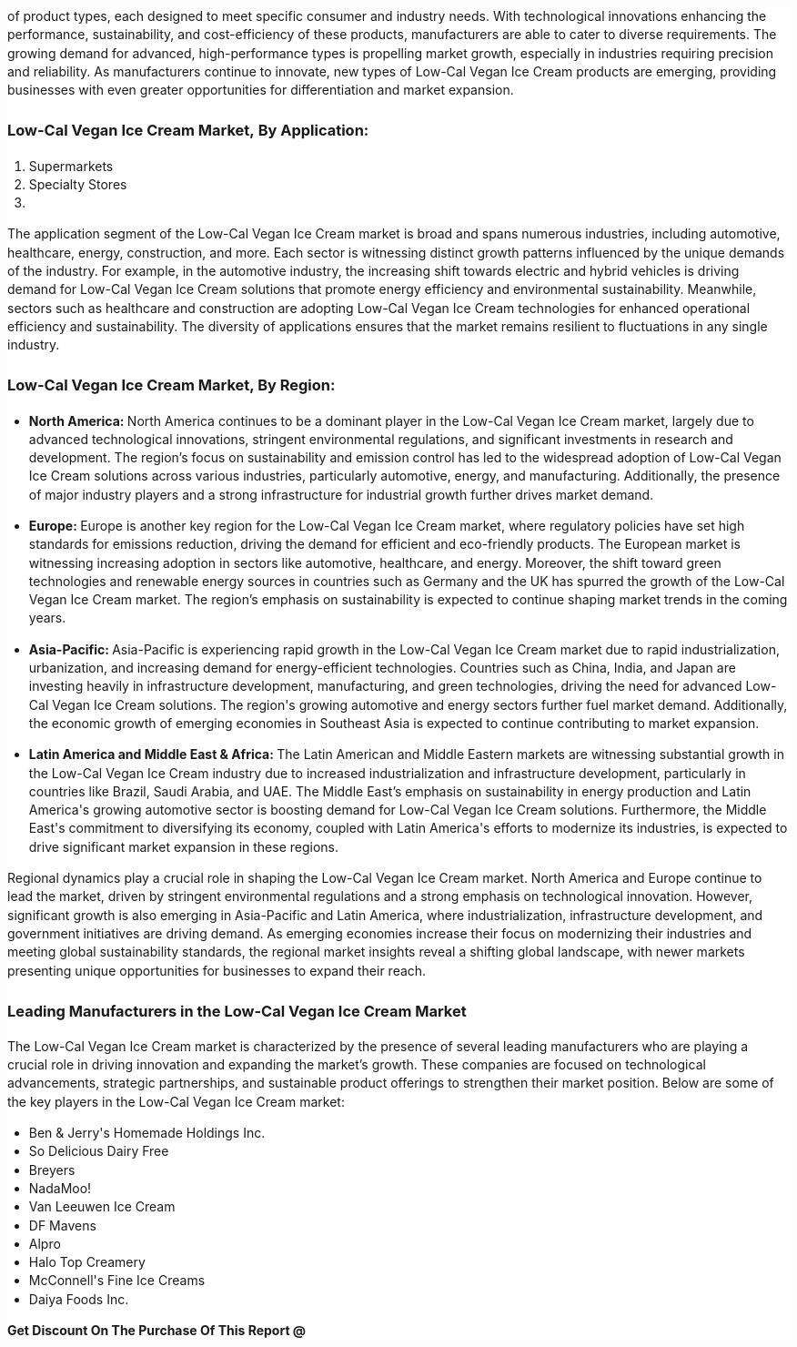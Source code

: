 of product types, each designed to meet specific consumer and industry needs. With technological innovations enhancing the performance, sustainability, and cost-efficiency of these products, manufacturers are able to cater to diverse requirements. The growing demand for advanced, high-performance types is propelling market growth, especially in industries requiring precision and reliability. As manufacturers continue to innovate, new types of Low-Cal Vegan Ice Cream products are emerging, providing businesses with even greater opportunities for differentiation and market expansion.</p><h3>Low-Cal Vegan Ice Cream Market,&nbsp;By Application:</h3><ol><li>Supermarkets<li> Specialty Stores<li></li></ol><p>The application segment of the Low-Cal Vegan Ice Cream market is broad and spans numerous industries, including automotive, healthcare, energy, construction, and more. Each sector is witnessing distinct growth patterns influenced by the unique demands of the industry. For example, in the automotive industry, the increasing shift towards electric and hybrid vehicles is driving demand for Low-Cal Vegan Ice Cream solutions that promote energy efficiency and environmental sustainability. Meanwhile, sectors such as healthcare and construction are adopting Low-Cal Vegan Ice Cream technologies for enhanced operational efficiency and sustainability. The diversity of applications ensures that the market remains resilient to fluctuations in any single industry.</p><h3>Low-Cal Vegan Ice Cream Market, By Region:</h3><ul><li><p><strong>North America:&nbsp;</strong>North America continues to be a dominant player in the Low-Cal Vegan Ice Cream market, largely due to advanced technological innovations, stringent environmental regulations, and significant investments in research and development. The region&rsquo;s focus on sustainability and emission control has led to the widespread adoption of Low-Cal Vegan Ice Cream solutions across various industries, particularly automotive, energy, and manufacturing. Additionally, the presence of major industry players and a strong infrastructure for industrial growth further drives market demand.</p></li><li><p><strong><strong>Europe:&nbsp;</strong></strong>Europe is another key region for the Low-Cal Vegan Ice Cream market, where regulatory policies have set high standards for emissions reduction, driving the demand for efficient and eco-friendly products. The European market is witnessing increasing adoption in sectors like automotive, healthcare, and energy. Moreover, the shift toward green technologies and renewable energy sources in countries such as Germany and the UK has spurred the growth of the Low-Cal Vegan Ice Cream market. The region&rsquo;s emphasis on sustainability is expected to continue shaping market trends in the coming years.</p></li><li><p><strong><strong>Asia-Pacific:&nbsp;</strong></strong>Asia-Pacific is experiencing rapid growth in the Low-Cal Vegan Ice Cream market due to rapid industrialization, urbanization, and increasing demand for energy-efficient technologies. Countries such as China, India, and Japan are investing heavily in infrastructure development, manufacturing, and green technologies, driving the need for advanced Low-Cal Vegan Ice Cream solutions. The region's growing automotive and energy sectors further fuel market demand. Additionally, the economic growth of emerging economies in Southeast Asia is expected to continue contributing to market expansion.</p></li><li><p><strong><strong>Latin America and Middle East &amp; Africa:&nbsp;</strong></strong>The Latin American and Middle Eastern markets are witnessing substantial growth in the Low-Cal Vegan Ice Cream industry due to increased industrialization and infrastructure development, particularly in countries like Brazil, Saudi Arabia, and UAE. The Middle East&rsquo;s emphasis on sustainability in energy production and Latin America's growing automotive sector is boosting demand for Low-Cal Vegan Ice Cream solutions. Furthermore, the Middle East's commitment to diversifying its economy, coupled with Latin America's efforts to modernize its industries, is expected to drive significant market expansion in these regions.</p></li></ul><p>Regional dynamics play a crucial role in shaping the Low-Cal Vegan Ice Cream market. North America and Europe continue to lead the market, driven by stringent environmental regulations and a strong emphasis on technological innovation. However, significant growth is also emerging in Asia-Pacific and Latin America, where industrialization, infrastructure development, and government initiatives are driving demand. As emerging economies increase their focus on modernizing their industries and meeting global sustainability standards, the regional market insights reveal a shifting global landscape, with newer markets presenting unique opportunities for businesses to expand their reach.</p><h3><strong>Leading Manufacturers in the Low-Cal Vegan Ice Cream Market</strong></h3><p>The Low-Cal Vegan Ice Cream market is characterized by the presence of several leading manufacturers who are playing a crucial role in driving innovation and expanding the market&rsquo;s growth. These companies are focused on technological advancements, strategic partnerships, and sustainable product offerings to strengthen their market position. Below are some of the key players in the Low-Cal Vegan Ice Cream market:</p></div><div class="article-main__content" data-test-id="publishing-text-block"><ul><li><span class="">Ben & Jerry's Homemade Holdings Inc.<li> So Delicious Dairy Free<li> Breyers<li> NadaMoo!<li> Van Leeuwen Ice Cream<li> DF Mavens<li> Alpro<li> Halo Top Creamery<li> McConnell's Fine Ice Creams<li> Daiya Foods Inc.</span></li></ul></div><div class="article-main__content" data-test-id="publishing-text-block"><p><span class="font-[700]"><strong>Get Discount On The Purchase Of This Report @</strong>